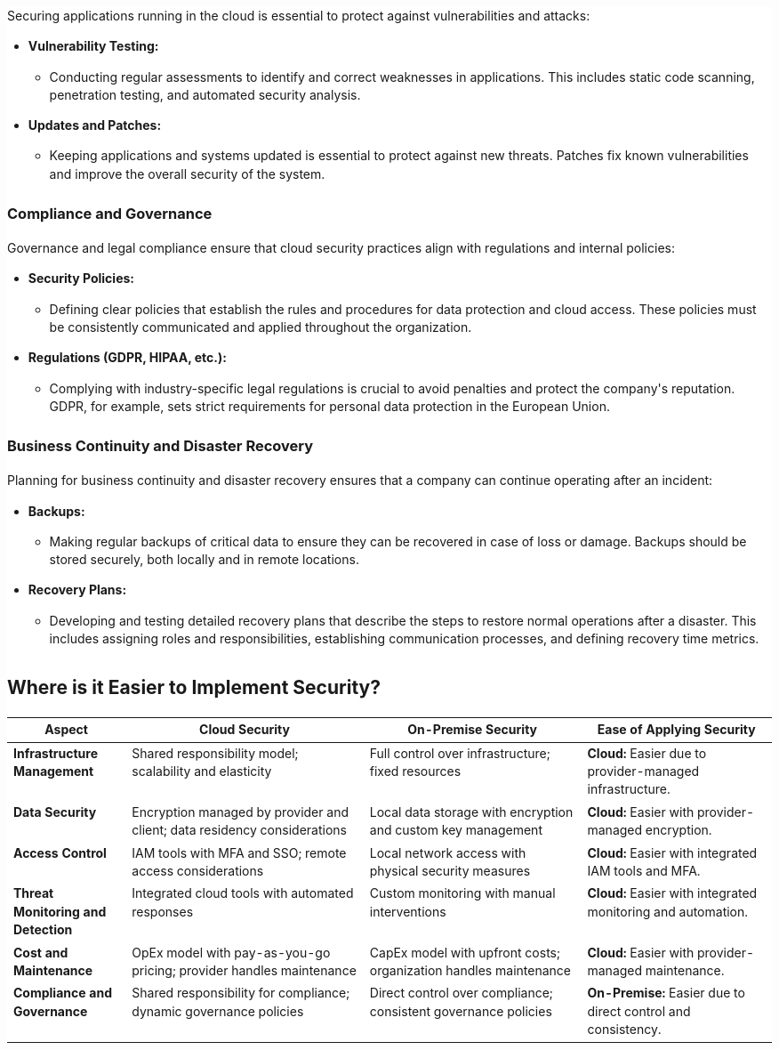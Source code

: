 Securing applications running in the cloud is essential to protect against vulnerabilities and attacks:

- **Vulnerability Testing:**
  - Conducting regular assessments to identify and correct weaknesses in applications. This includes static code scanning, penetration testing, and automated security analysis.

- **Updates and Patches:**
  - Keeping applications and systems updated is essential to protect against new threats. Patches fix known vulnerabilities and improve the overall security of the system.

### Compliance and Governance

Governance and legal compliance ensure that cloud security practices align with regulations and internal policies:

- **Security Policies:**
  - Defining clear policies that establish the rules and procedures for data protection and cloud access. These policies must be consistently communicated and applied throughout the organization.

- **Regulations (GDPR, HIPAA, etc.):**
  - Complying with industry-specific legal regulations is crucial to avoid penalties and protect the company's reputation. GDPR, for example, sets strict requirements for personal data protection in the European Union.

### Business Continuity and Disaster Recovery

Planning for business continuity and disaster recovery ensures that a company can continue operating after an incident:

- **Backups:**
  - Making regular backups of critical data to ensure they can be recovered in case of loss or damage. Backups should be stored securely, both locally and in remote locations.

- **Recovery Plans:**
  - Developing and testing detailed recovery plans that describe the steps to restore normal operations after a disaster. This includes assigning roles and responsibilities, establishing communication processes, and defining recovery time metrics.

## Where is it Easier to Implement Security?

| **Aspect**                         | **Cloud Security**                                                          | **On-Premise Security**                                                    | **Ease of Applying Security**                  |
|-------------------------------------|-----------------------------------------------------------------------------------|----------------------------------------------------------------------------|-------------------------------------------------------|
| **Infrastructure Management**      | Shared responsibility model; scalability and elasticity                 | Full control over infrastructure; fixed resources                      | **Cloud:** Easier due to provider-managed infrastructure. |
| **Data Security**              | Encryption managed by provider and client; data residency considerations | Local data storage with encryption and custom key management | **Cloud:** Easier with provider-managed encryption.  |
| **Access Control**               | IAM tools with MFA and SSO; remote access considerations                  | Local network access with physical security measures                      | **Cloud:** Easier with integrated IAM tools and MFA.    |
| **Threat Monitoring and Detection** | Integrated cloud tools with automated responses                     | Custom monitoring with manual interventions                         | **Cloud:** Easier with integrated monitoring and automation. |
| **Cost and Maintenance**           | OpEx model with pay-as-you-go pricing; provider handles maintenance  | CapEx model with upfront costs; organization handles maintenance | **Cloud:** Easier with provider-managed maintenance.  |
| **Compliance and Governance**       | Shared responsibility for compliance; dynamic governance policies  | Direct control over compliance; consistent governance policies | **On-Premise:** Easier due to direct control and consistency. |
